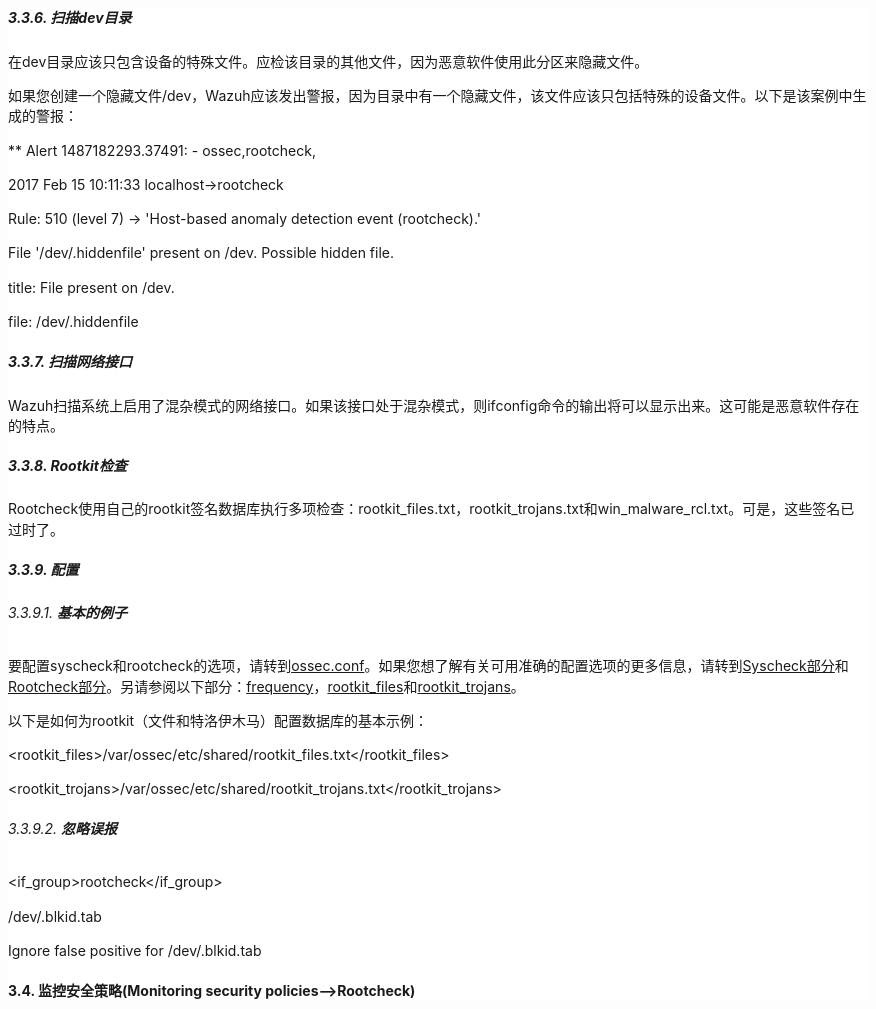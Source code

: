 ##### 3.3.6. **扫描dev目录**

在dev目录应该只包含设备的特殊文件。应检该目录的其他文件，因为恶意软件使用此分区来隐藏文件。

如果您创建一个隐藏文件/dev，Wazuh应该发出警报，因为目录中有一个隐藏文件，该文件应该只包括特殊的设备文件。以下是该案例中生成的警报：

** Alert 1487182293.37491: - ossec,rootcheck,

2017 Feb 15 10:11:33 localhost->rootcheck

Rule: 510 (level 7) -> 'Host-based anomaly detection event (rootcheck).'

File '/dev/.hiddenfile' present on /dev. Possible hidden file.

title: File present on /dev.

file: /dev/.hiddenfile

 

##### 3.3.7. **扫描网络接口**

Wazuh扫描系统上启用了混杂模式的网络接口。如果该接口处于混杂模式，则ifconfig命令的输出将可以显示出来。这可能是恶意软件存在的特点。

##### 3.3.8. **Rootkit检查**

Rootcheck使用自己的rootkit签名数据库执行多项检查：rootkit_files.txt，rootkit_trojans.txt和win_malware_rcl.txt。可是，这些签名已过时了。

##### 3.3.9. **配置**

###### 3.3.9.1. **基本的例子**

要配置syscheck和rootcheck的选项，请转到[ossec.conf](#reference-ossec-conf)。如果您想了解有关可用准确的配置选项的更多信息，请转到[Syscheck部分](#reference-ossec-syscheck)和[Rootcheck部分](#reference-ossec-rootcheck)。另请参阅以下部分：[frequency](#reference-ossec-rootcheck-frequency)，[rootkit_files](#reference-ossec-rootcheck-rootkit-files)和[rootkit_trojans](#reference-ossec-rootcheck-rootkit-trojans)。

以下是如何为rootkit（文件和特洛伊木马）配置数据库的基本示例：

<rootcheck>

 <rootkit_files>/var/ossec/etc/shared/rootkit_files.txt</rootkit_files>

 <rootkit_trojans>/var/ossec/etc/shared/rootkit_trojans.txt</rootkit_trojans>

</rootcheck>

###### 3.3.9.2. **忽略误报**

<rule id="100100" level="0">

  <if_group>rootcheck</if_group>

  <match>/dev/.blkid.tab</match>

  <description>Ignore false positive for /dev/.blkid.tab</description>

</rule>

#### 3.4. **监控安全策略(Monitoring security policies——>Rootcheck)**

